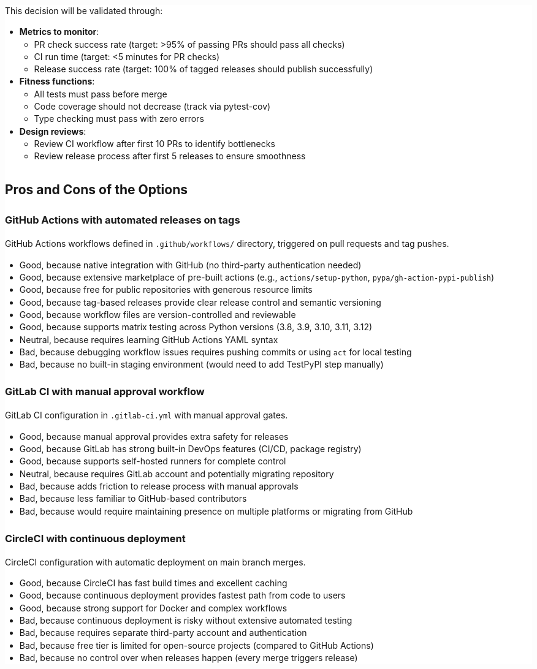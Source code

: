 This decision will be validated through:

- **Metrics to monitor**:
  - PR check success rate (target: >95% of passing PRs should pass all checks)
  - CI run time (target: <5 minutes for PR checks)
  - Release success rate (target: 100% of tagged releases should publish successfully)
- **Fitness functions**:
  - All tests must pass before merge
  - Code coverage should not decrease (track via pytest-cov)
  - Type checking must pass with zero errors
- **Design reviews**:
  - Review CI workflow after first 10 PRs to identify bottlenecks
  - Review release process after first 5 releases to ensure smoothness

## Pros and Cons of the Options

### GitHub Actions with automated releases on tags

GitHub Actions workflows defined in `.github/workflows/` directory, triggered on pull requests and tag pushes.

- Good, because native integration with GitHub (no third-party authentication needed)
- Good, because extensive marketplace of pre-built actions (e.g., `actions/setup-python`, `pypa/gh-action-pypi-publish`)
- Good, because free for public repositories with generous resource limits
- Good, because tag-based releases provide clear release control and semantic versioning
- Good, because workflow files are version-controlled and reviewable
- Good, because supports matrix testing across Python versions (3.8, 3.9, 3.10, 3.11, 3.12)
- Neutral, because requires learning GitHub Actions YAML syntax
- Bad, because debugging workflow issues requires pushing commits or using `act` for local testing
- Bad, because no built-in staging environment (would need to add TestPyPI step manually)

### GitLab CI with manual approval workflow

GitLab CI configuration in `.gitlab-ci.yml` with manual approval gates.

- Good, because manual approval provides extra safety for releases
- Good, because GitLab has strong built-in DevOps features (CI/CD, package registry)
- Good, because supports self-hosted runners for complete control
- Neutral, because requires GitLab account and potentially migrating repository
- Bad, because adds friction to release process with manual approvals
- Bad, because less familiar to GitHub-based contributors
- Bad, because would require maintaining presence on multiple platforms or migrating from GitHub

### CircleCI with continuous deployment

CircleCI configuration with automatic deployment on main branch merges.

- Good, because CircleCI has fast build times and excellent caching
- Good, because continuous deployment provides fastest path from code to users
- Good, because strong support for Docker and complex workflows
- Bad, because continuous deployment is risky without extensive automated testing
- Bad, because requires separate third-party account and authentication
- Bad, because free tier is limited for open-source projects (compared to GitHub Actions)
- Bad, because no control over when releases happen (every merge triggers release)
